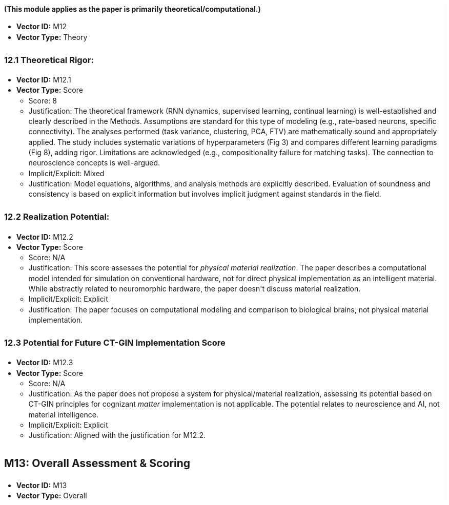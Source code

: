 **(This module applies as the paper is primarily theoretical/computational.)**

*   **Vector ID:** M12
*   **Vector Type:** Theory

### **12.1 Theoretical Rigor:**

*   **Vector ID:** M12.1
*   **Vector Type:** Score
    *   Score: 8
    *   Justification: The theoretical framework (RNN dynamics, supervised learning, continual learning) is well-established and clearly described in the Methods. Assumptions are standard for this type of modeling (e.g., rate-based neurons, specific connectivity). The analyses performed (task variance, clustering, PCA, FTV) are mathematically sound and appropriately applied. The study includes systematic variations of hyperparameters (Fig 3) and compares different learning paradigms (Fig 8), adding rigor. Limitations are acknowledged (e.g., compositionality failure for matching tasks). The connection to neuroscience concepts is well-argued.
       * Implicit/Explicit: Mixed
       *  Justification: Model equations, algorithms, and analysis methods are explicitly described. Evaluation of soundness and consistency is based on explicit information but involves implicit judgment against standards in the field.

### **12.2 Realization Potential:**

*   **Vector ID:** M12.2
*   **Vector Type:** Score
    *   Score: N/A
    *   Justification: This score assesses the potential for *physical material realization*. The paper describes a computational model intended for simulation on conventional hardware, not for direct physical implementation as an intelligent material. While abstractly related to neuromorphic hardware, the paper doesn't discuss material realization.
    *   Implicit/Explicit: Explicit
    *  Justification: The paper focuses on computational modeling and comparison to biological brains, not physical material implementation.

### **12.3 Potential for Future CT-GIN Implementation Score**

* **Vector ID:** M12.3
*   **Vector Type:** Score
    *   Score: N/A
    *   Justification: As the paper does not propose a system for physical/material realization, assessing its potential based on CT-GIN principles for cognizant *matter* implementation is not applicable. The potential relates to neuroscience and AI, not material intelligence.
    *    Implicit/Explicit: Explicit
    *   Justification: Aligned with the justification for M12.2.

## M13: Overall Assessment & Scoring

*   **Vector ID:** M13
*   **Vector Type:** Overall
